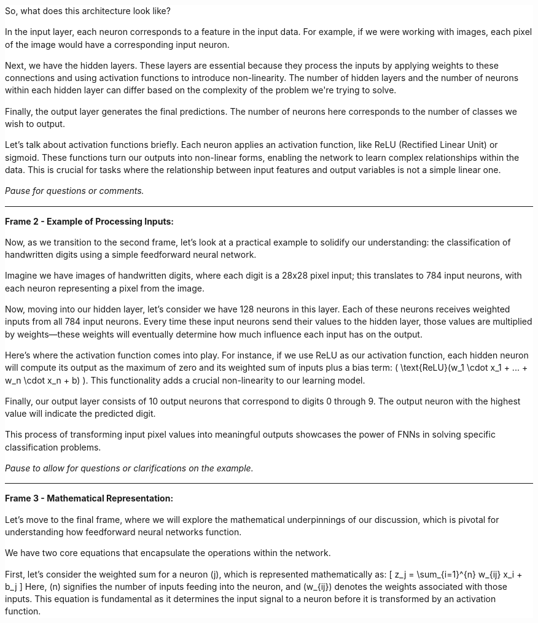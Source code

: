 So, what does this architecture look like? 

In the input layer, each neuron corresponds to a feature in the input data. For example, if we were working with images, each pixel of the image would have a corresponding input neuron.

Next, we have the hidden layers. These layers are essential because they process the inputs by applying weights to these connections and using activation functions to introduce non-linearity. The number of hidden layers and the number of neurons within each hidden layer can differ based on the complexity of the problem we're trying to solve. 

Finally, the output layer generates the final predictions. The number of neurons here corresponds to the number of classes we wish to output. 

Let’s talk about activation functions briefly. Each neuron applies an activation function, like ReLU (Rectified Linear Unit) or sigmoid. These functions turn our outputs into non-linear forms, enabling the network to learn complex relationships within the data. This is crucial for tasks where the relationship between input features and output variables is not a simple linear one.

*Pause for questions or comments.*

---

**Frame 2 - Example of Processing Inputs:**

Now, as we transition to the second frame, let’s look at a practical example to solidify our understanding: the classification of handwritten digits using a simple feedforward neural network.

Imagine we have images of handwritten digits, where each digit is a 28x28 pixel input; this translates to 784 input neurons, with each neuron representing a pixel from the image. 

Now, moving into our hidden layer, let’s consider we have 128 neurons in this layer. Each of these neurons receives weighted inputs from all 784 input neurons. Every time these input neurons send their values to the hidden layer, those values are multiplied by weights—these weights will eventually determine how much influence each input has on the output.

Here’s where the activation function comes into play. For instance, if we use ReLU as our activation function, each hidden neuron will compute its output as the maximum of zero and its weighted sum of inputs plus a bias term: \( \text{ReLU}(w_1 \cdot x_1 + ... + w_n \cdot x_n + b) \). This functionality adds a crucial non-linearity to our learning model.

Finally, our output layer consists of 10 output neurons that correspond to digits 0 through 9. The output neuron with the highest value will indicate the predicted digit.

This process of transforming input pixel values into meaningful outputs showcases the power of FNNs in solving specific classification problems.

*Pause to allow for questions or clarifications on the example.*

---

**Frame 3 - Mathematical Representation:**

Let’s move to the final frame, where we will explore the mathematical underpinnings of our discussion, which is pivotal for understanding how feedforward neural networks function.

We have two core equations that encapsulate the operations within the network. 

First, let’s consider the weighted sum for a neuron \(j\), which is represented mathematically as:
\[
z_j = \sum_{i=1}^{n} w_{ij} x_i + b_j
\]
Here, \(n\) signifies the number of inputs feeding into the neuron, and \(w_{ij}\) denotes the weights associated with those inputs. This equation is fundamental as it determines the input signal to a neuron before it is transformed by an activation function.
